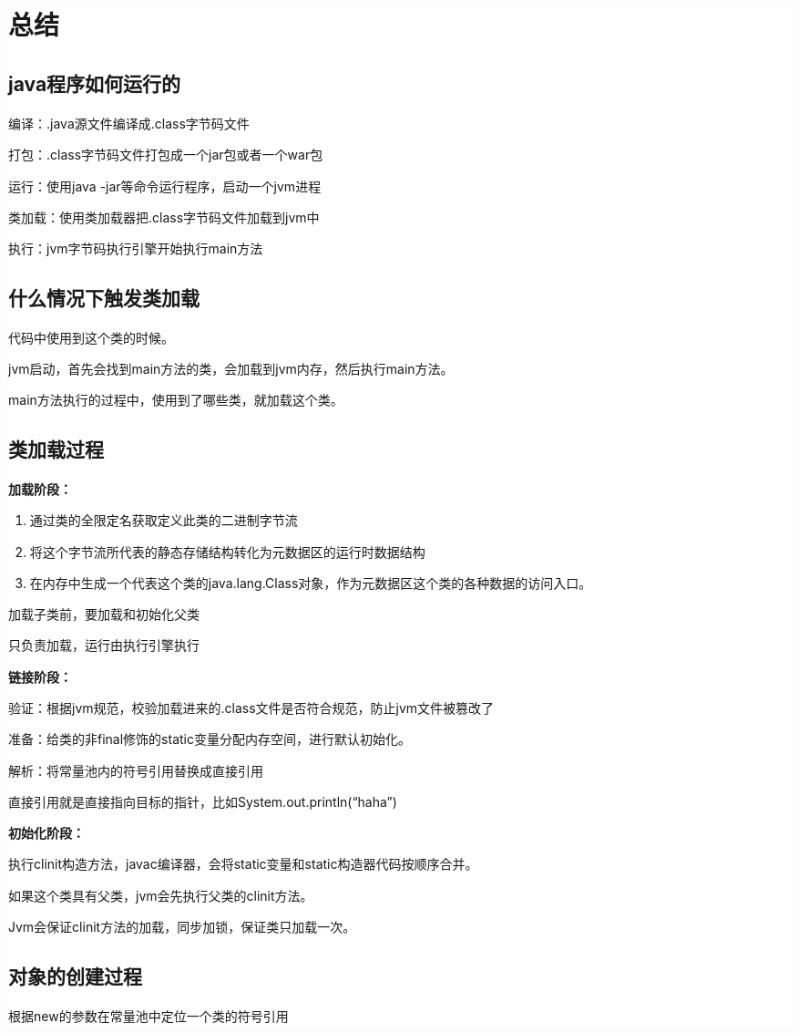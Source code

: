 # 总结

## java程序如何运行的

编译：.java源文件编译成.class字节码文件

打包：.class字节码文件打包成一个jar包或者一个war包

运行：使用java -jar等命令运行程序，启动一个jvm进程

类加载：使用类加载器把.class字节码文件加载到jvm中

执行：jvm字节码执行引擎开始执行main方法

## 什么情况下触发类加载

代码中使用到这个类的时候。

jvm启动，首先会找到main方法的类，会加载到jvm内存，然后执行main方法。

main方法执行的过程中，使用到了哪些类，就加载这个类。

## 类加载过程

**加载阶段：**

1.  通过类的全限定名获取定义此类的二进制字节流

2.  将这个字节流所代表的静态存储结构转化为元数据区的运行时数据结构

3.  在内存中生成一个代表这个类的java.lang.Class对象，作为元数据区这个类的各种数据的访问入口。

加载子类前，要加载和初始化父类

只负责加载，运行由执行引擎执行

**链接阶段：**

验证：根据jvm规范，校验加载进来的.class文件是否符合规范，防止jvm文件被篡改了

准备：给类的非final修饰的static变量分配内存空间，进行默认初始化。

解析：将常量池内的符号引用替换成直接引用

直接引用就是直接指向目标的指针，比如System.out.println(“haha”)

**初始化阶段：**

执行clinit构造方法，javac编译器，会将static变量和static构造器代码按顺序合并。

如果这个类具有父类，jvm会先执行父类的clinit方法。

Jvm会保证clinit方法的加载，同步加锁，保证类只加载一次。

## 对象的创建过程

根据new的参数在常量池中定位一个类的符号引用
